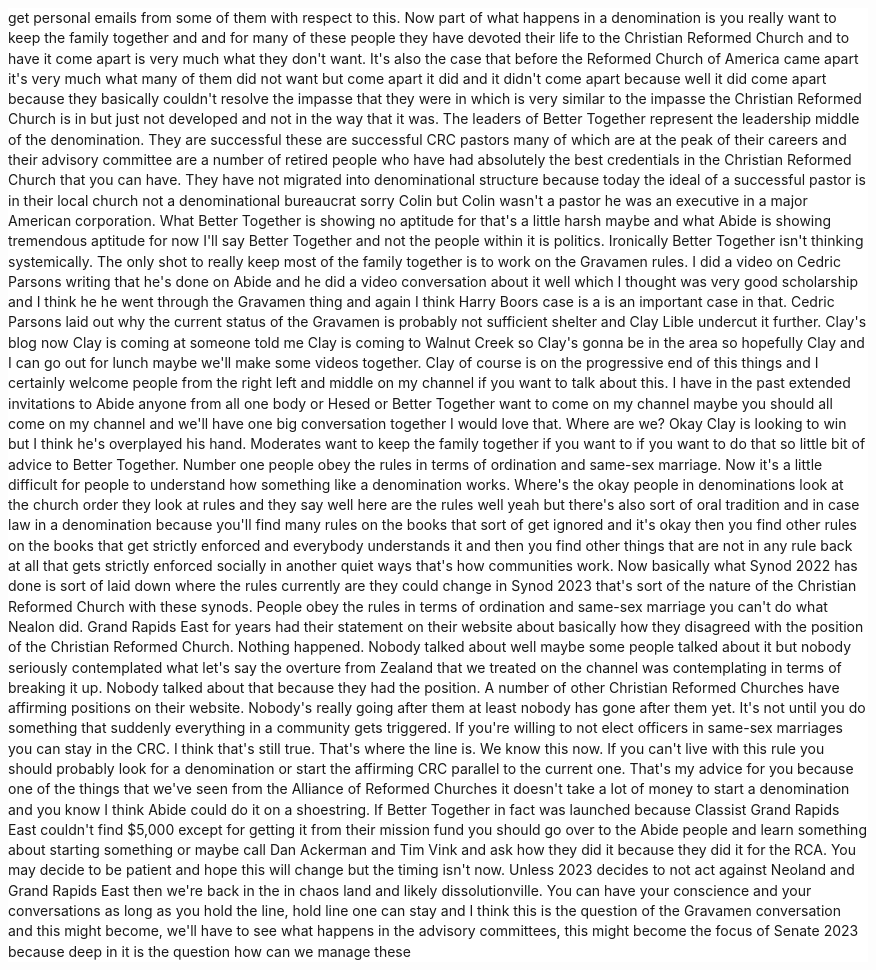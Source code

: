 get personal emails from some of them with respect to this. Now part of what happens in a denomination is you really want to keep the family together and and for many of these people they have devoted their life to the Christian Reformed Church and to have it come apart is very much what they don't want. It's also the case that before the Reformed Church of America came apart it's very much what many of them did not want but come apart it did and it didn't come apart because well it did come apart because they basically couldn't resolve the impasse that they were in which is very similar to the impasse the Christian Reformed Church is in but just not developed and not in the way that it was. The leaders of Better Together represent the leadership middle of the denomination. They are successful these are successful CRC pastors many of which are at the peak of their careers and their advisory committee are a number of retired people who have had absolutely the best credentials in the Christian Reformed Church that you can have. They have not migrated into denominational structure because today the ideal of a successful pastor is in their local church not a denominational bureaucrat sorry Colin but Colin wasn't a pastor he was an executive in a major American corporation. What Better Together is showing no aptitude for that's a little harsh maybe and what Abide is showing tremendous aptitude for now I'll say Better Together and not the people within it is politics. Ironically Better Together isn't thinking systemically. The only shot to really keep most of the family together is to work on the Gravamen rules. I did a video on Cedric Parsons writing that he's done on Abide and he did a video conversation about it well which I thought was very good scholarship and I think he he went through the Gravamen thing and again I think Harry Boors case is a is an important case in that. Cedric Parsons laid out why the current status of the Gravamen is probably not sufficient shelter and Clay Lible undercut it further. Clay's blog now Clay is coming at someone told me Clay is coming to Walnut Creek so Clay's gonna be in the area so hopefully Clay and I can go out for lunch maybe we'll make some videos together. Clay of course is on the progressive end of this things and I certainly welcome people from the right left and middle on my channel if you want to talk about this. I have in the past extended invitations to Abide anyone from all one body or Hesed or Better Together want to come on my channel maybe you should all come on my channel and we'll have one big conversation together I would love that. Where are we? Okay Clay is looking to win but I think he's overplayed his hand. Moderates want to keep the family together if you want to if you want to do that so little bit of advice to Better Together. Number one people obey the rules in terms of ordination and same-sex marriage. Now it's a little difficult for people to understand how something like a denomination works. Where's the okay people in denominations look at the church order they look at rules and they say well here are the rules well yeah but there's also sort of oral tradition and in case law in a denomination because you'll find many rules on the books that sort of get ignored and it's okay then you find other rules on the books that get strictly enforced and everybody understands it and then you find other things that are not in any rule back at all that gets strictly enforced socially in another quiet ways that's how communities work. Now basically what Synod 2022 has done is sort of laid down where the rules currently are they could change in Synod 2023 that's sort of the nature of the Christian Reformed Church with these synods. People obey the rules in terms of ordination and same-sex marriage you can't do what Nealon did. Grand Rapids East for years had their statement on their website about basically how they disagreed with the position of the Christian Reformed Church. Nothing happened. Nobody talked about well maybe some people talked about it but nobody seriously contemplated what let's say the overture from Zealand that we treated on the channel was contemplating in terms of breaking it up. Nobody talked about that because they had the position. A number of other Christian Reformed Churches have affirming positions on their website. Nobody's really going after them at least nobody has gone after them yet. It's not until you do something that suddenly everything in a community gets triggered. If you're willing to not elect officers in same-sex marriages you can stay in the CRC. I think that's still true. That's where the line is. We know this now. If you can't live with this rule you should probably look for a denomination or start the affirming CRC parallel to the current one. That's my advice for you because one of the things that we've seen from the Alliance of Reformed Churches it doesn't take a lot of money to start a denomination and you know I think Abide could do it on a shoestring. If Better Together in fact was launched because Classist Grand Rapids East couldn't find $5,000 except for getting it from their mission fund you should go over to the Abide people and learn something about starting something or maybe call Dan Ackerman and Tim Vink and ask how they did it because they did it for the RCA. You may decide to be patient and hope this will change but the timing isn't now. Unless 2023 decides to not act against Neoland and Grand Rapids East then we're back in the in chaos land and likely dissolutionville. You can have your conscience and your conversations as long as you hold the line, hold line one can stay and I think this is the question of the Gravamen conversation and this might become, we'll have to see what happens in the advisory committees, this might become the focus of Senate 2023 because deep in it is the question how can we manage these